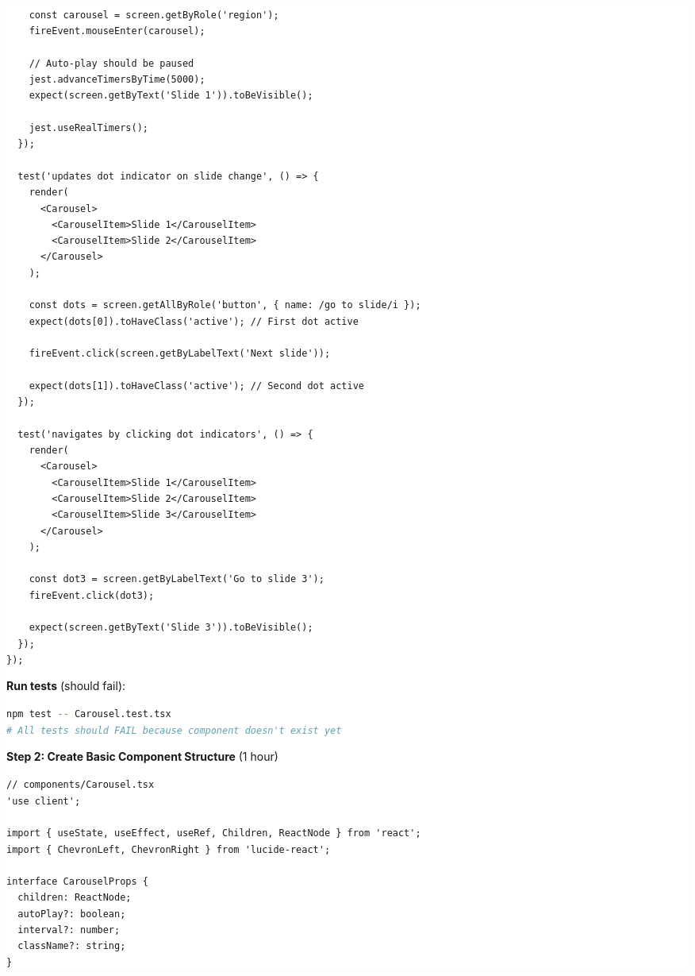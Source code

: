 ```tsx
    const carousel = screen.getByRole('region');
    fireEvent.mouseEnter(carousel);

    // Auto-play should be paused
    jest.advanceTimersByTime(5000);
    expect(screen.getByText('Slide 1')).toBeVisible();

    jest.useRealTimers();
  });

  test('updates dot indicator on slide change', () => {
    render(
      <Carousel>
        <CarouselItem>Slide 1</CarouselItem>
        <CarouselItem>Slide 2</CarouselItem>
      </Carousel>
    );

    const dots = screen.getAllByRole('button', { name: /go to slide/i });
    expect(dots[0]).toHaveClass('active'); // First dot active

    fireEvent.click(screen.getByLabelText('Next slide'));

    expect(dots[1]).toHaveClass('active'); // Second dot active
  });

  test('navigates by clicking dot indicators', () => {
    render(
      <Carousel>
        <CarouselItem>Slide 1</CarouselItem>
        <CarouselItem>Slide 2</CarouselItem>
        <CarouselItem>Slide 3</CarouselItem>
      </Carousel>
    );

    const dot3 = screen.getByLabelText('Go to slide 3');
    fireEvent.click(dot3);

    expect(screen.getByText('Slide 3')).toBeVisible();
  });
});
```

**Run tests** (should fail):
```bash
npm test -- Carousel.test.tsx
# All tests should FAIL because component doesn't exist yet
```

**Step 2: Create Basic Component Structure** (1 hour)

```tsx
// components/Carousel.tsx
'use client';

import { useState, useEffect, useRef, Children, ReactNode } from 'react';
import { ChevronLeft, ChevronRight } from 'lucide-react';

interface CarouselProps {
  children: ReactNode;
  autoPlay?: boolean;
  interval?: number;
  className?: string;
}

```